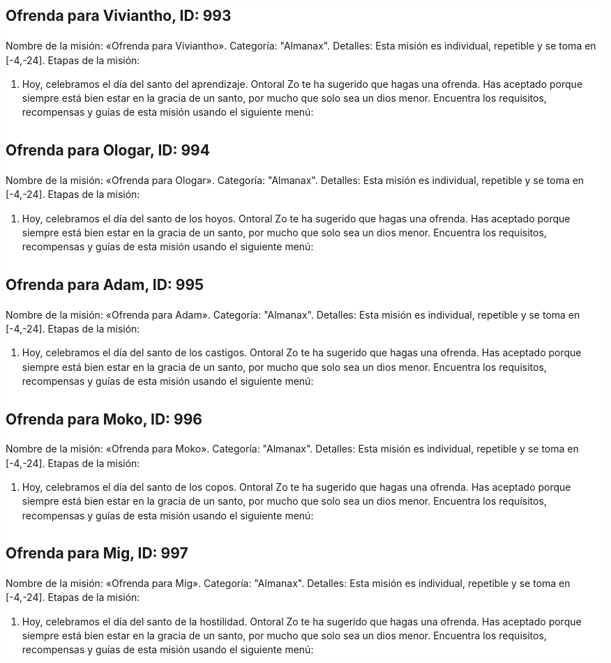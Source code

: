 ## Ofrenda para Viviantho, ID: 993
Nombre de la misión: «Ofrenda para Viviantho».
Categoría: "Almanax".
Detalles: Esta misión es individual, repetible y se toma en [-4,-24].
Etapas de la misión:
1. Hoy, celebramos el día del santo del aprendizaje. Ontoral Zo te ha sugerido que hagas una ofrenda. Has aceptado porque siempre está bien estar en la gracia de un santo, por mucho que solo sea un dios menor.
Encuentra los requisitos, recompensas y guías de esta misión usando el siguiente menú:
<component type={993_QUEST_MENU}>

## Ofrenda para Ologar, ID: 994
Nombre de la misión: «Ofrenda para Ologar».
Categoría: "Almanax".
Detalles: Esta misión es individual, repetible y se toma en [-4,-24].
Etapas de la misión:
1. Hoy, celebramos el día del santo de los hoyos. Ontoral Zo te ha sugerido que hagas una ofrenda. Has aceptado porque siempre está bien estar en la gracia de un santo, por mucho que solo sea un dios menor.
Encuentra los requisitos, recompensas y guías de esta misión usando el siguiente menú:
<component type={994_QUEST_MENU}>

## Ofrenda para Adam, ID: 995
Nombre de la misión: «Ofrenda para Adam».
Categoría: "Almanax".
Detalles: Esta misión es individual, repetible y se toma en [-4,-24].
Etapas de la misión:
1. Hoy, celebramos el día del santo de los castigos. Ontoral Zo te ha sugerido que hagas una ofrenda. Has aceptado porque siempre está bien estar en la gracia de un santo, por mucho que solo sea un dios menor.
Encuentra los requisitos, recompensas y guías de esta misión usando el siguiente menú:
<component type={995_QUEST_MENU}>

## Ofrenda para Moko, ID: 996
Nombre de la misión: «Ofrenda para Moko».
Categoría: "Almanax".
Detalles: Esta misión es individual, repetible y se toma en [-4,-24].
Etapas de la misión:
1. Hoy, celebramos el día del santo de los copos. Ontoral Zo te ha sugerido que hagas una ofrenda. Has aceptado porque siempre está bien estar en la gracia de un santo, por mucho que solo sea un dios menor.
Encuentra los requisitos, recompensas y guías de esta misión usando el siguiente menú:
<component type={996_QUEST_MENU}>

## Ofrenda para Mig, ID: 997
Nombre de la misión: «Ofrenda para Mig».
Categoría: "Almanax".
Detalles: Esta misión es individual, repetible y se toma en [-4,-24].
Etapas de la misión:
1. Hoy, celebramos el día del santo de la hostilidad. Ontoral Zo te ha sugerido que hagas una ofrenda. Has aceptado porque siempre está bien estar en la gracia de un santo, por mucho que solo sea un dios menor.
Encuentra los requisitos, recompensas y guías de esta misión usando el siguiente menú:
<component type={997_QUEST_MENU}>
